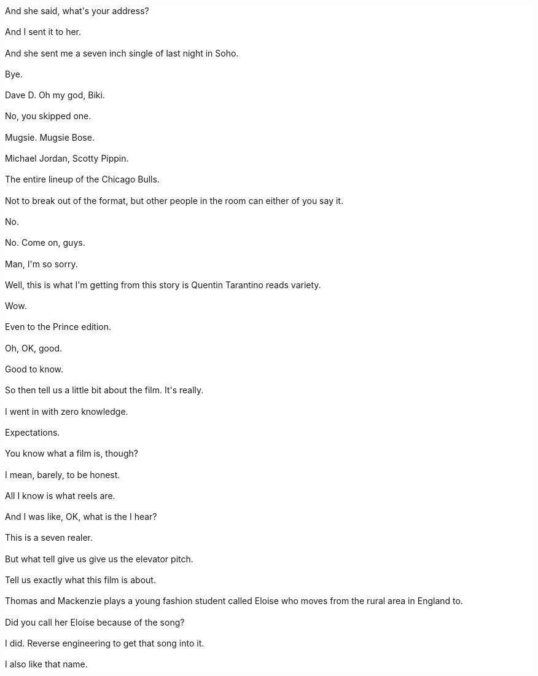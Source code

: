 And she said, what's your address?

And I sent it to her.

And she sent me a seven inch single of last night in Soho.

Bye.

Dave D. Oh my god, Biki.

No, you skipped one.

Mugsie. Mugsie Bose.

Michael Jordan, Scotty Pippin.

The entire lineup of the Chicago Bulls.

Not to break out of the format, but other people in the room can either of you say it.

No.

No. Come on, guys.

Man, I'm so sorry.

Well, this is what I'm getting from this story is Quentin Tarantino reads variety.

Wow.

Even to the Prince edition.

Oh, OK, good.

Good to know.

So then tell us a little bit about the film. It's really.

I went in with zero knowledge.

Expectations.

You know what a film is, though?

I mean, barely, to be honest.

All I know is what reels are.

And I was like, OK, what is the I hear?

This is a seven realer.

But what tell give us give us the elevator pitch.

Tell us exactly what this film is about.

Thomas and Mackenzie plays a young fashion student called Eloise who moves from the rural area in England to.

Did you call her Eloise because of the song?

I did. Reverse engineering to get that song into it.

I also like that name.

